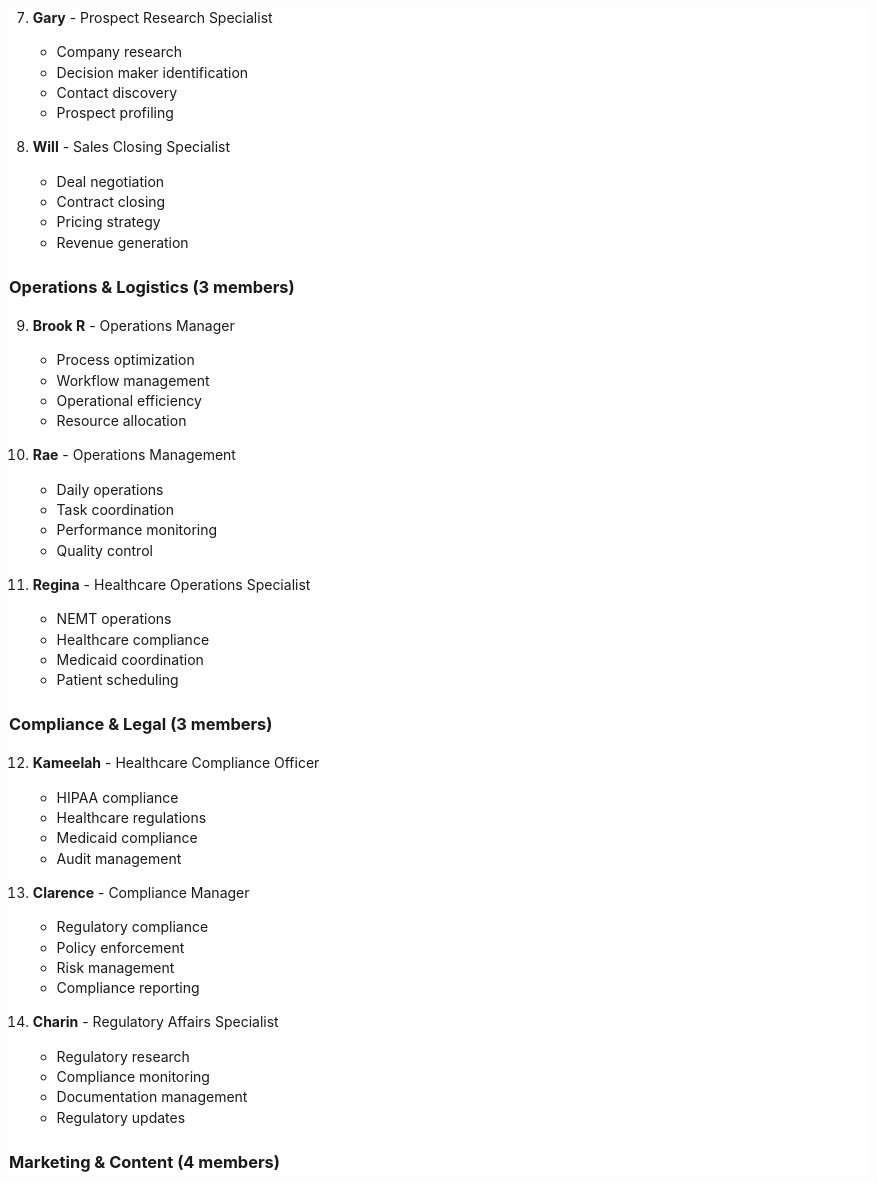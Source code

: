 7. **Gary** - Prospect Research Specialist
   - Company research
   - Decision maker identification
   - Contact discovery
   - Prospect profiling

8. **Will** - Sales Closing Specialist
   - Deal negotiation
   - Contract closing
   - Pricing strategy
   - Revenue generation

### **Operations & Logistics (3 members)**

9. **Brook R** - Operations Manager
   - Process optimization
   - Workflow management
   - Operational efficiency
   - Resource allocation

10. **Rae** - Operations Management
    - Daily operations
    - Task coordination
    - Performance monitoring
    - Quality control

11. **Regina** - Healthcare Operations Specialist
    - NEMT operations
    - Healthcare compliance
    - Medicaid coordination
    - Patient scheduling

### **Compliance & Legal (3 members)**

12. **Kameelah** - Healthcare Compliance Officer
    - HIPAA compliance
    - Healthcare regulations
    - Medicaid compliance
    - Audit management

13. **Clarence** - Compliance Manager
    - Regulatory compliance
    - Policy enforcement
    - Risk management
    - Compliance reporting

14. **Charin** - Regulatory Affairs Specialist
    - Regulatory research
    - Compliance monitoring
    - Documentation management
    - Regulatory updates

### **Marketing & Content (4 members)**

